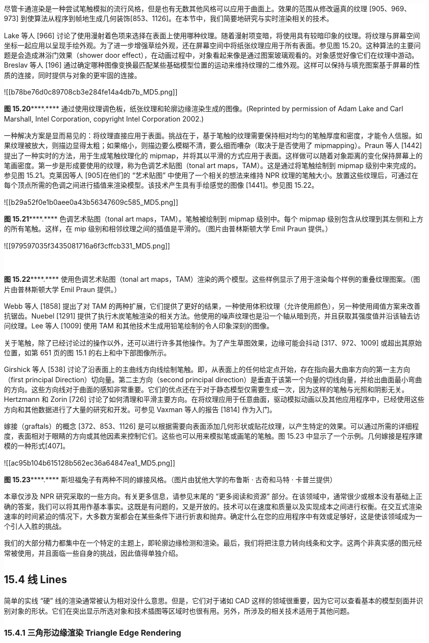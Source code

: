 尽管卡通渲染是一种尝试笔触模拟的流行风格，但是也有无数其他风格可以应用于曲面上。效果的范围从修改逼真的纹理 [905、969、973] 到使算法从程序到帧地生成几何装饰[853、1126]。在本节中，我们简要地研究与实时渲染相关的技术。

Lake 等人 [966] 讨论了使用漫射着色项来选择在表面上使用哪种纹理。随着漫射项变暗，将使用具有较暗印象的纹理。将纹理与屏幕空间坐标一起应用以呈现手绘外观。为了进一步增强草绘外观，还在屏幕空间中将纸张纹理应用于所有表面。参见图 15.20。这种算法的主要问题是会造成淋浴门效果（shower door effect），在动画过程中，对象看起来像是通过图案玻璃观看的。对象感觉好像它们在纹理中游动。Breslav 等人 [196] 通过确定哪种图像变换最匹配某些基础模型位置的运动来维持纹理的二维外观。这样可以保持与填充图案基于屏幕的性质的连接，同时提供与对象的更牢固的连接。

![[b78be76d0c89708cb3e284fe14a4db7b_MD5.png]]

****图 15.20********.**** 通过使用纹理调色板，纸张纹理和轮廓边缘渲染生成的图像。(Reprinted by permission of Adam Lake and Carl Marshall, Intel Corporation, copyright Intel Corporation 2002.)

一种解决方案是显而易见的：将纹理直接应用于表面。挑战在于，基于笔触的纹理需要保持相对均匀的笔触厚度和密度，才能令人信服。如果纹理被放大，则描边显得太粗；如果缩小，则描边要么模糊不清，要么细而嘈杂（取决于是否使用了 mipmapping）。Praun 等人 [1442]提出了一种实时的方法，用于生成笔触纹理化的 mipmap，并将其以平滑的方式应用于表面。这样做可以随着对象距离的变化保持屏幕上的笔画密度。第一步是形成要使用的纹理，称为色调艺术贴图（tonal art maps，TAM）。这是通过将笔触绘制到 mipmap 级别中来完成的。参见图 15.21。克莱因等人 [905]在他们的 “艺术贴图” 中使用了一个相关的想法来维持 NPR 纹理的笔触大小。放置这些纹理后，可通过在每个顶点所需的色调之间进行插值来渲染模型。该技术产生具有手绘感觉的图像 [1441]。参见图 15.22。

![[b29a52f0e1b0aee0a43b56347609c585_MD5.png]]

****图 15.21********.**** 色调艺术贴图（tonal art maps，TAM）。笔触被绘制到 mipmap 级别中。每个 mipmap 级别包含从纹理到其左侧和上方的所有笔触。这样，在 mip 级别和相邻纹理之间的插值是平滑的。（图片由普林斯顿大学 Emil Praun 提供。）

![[979597035f3435081716a6f3cffcb331_MD5.png]]

​

****图 15.22********.**** 使用色调艺术贴图（tonal art maps，TAM）渲染的两个模型。这些样例显示了用于渲染每个样例的重叠纹理图案。（图片由普林斯顿大学 Emil Praun 提供。）

Webb 等人 [1858] 提出了对 TAM 的两种扩展，它们提供了更好的结果，一种使用体积纹理（允许使用颜色），另一种使用阈值方案来改善抗锯齿。Nuebel [1291] 提供了执行木炭笔触渲染的相关方法。他使用的噪声纹理也是沿一个轴从暗到亮，并且获取其强度值并沿该轴去访问纹理。Lee 等人 [1009] 使用 TAM 和其他技术生成用铅笔绘制的令人印象深刻的图像。

关于笔触，除了已经讨论过的操作以外，还可以进行许多其他操作。为了产生草图效果，边缘可能会抖动 [317、972、1009] 或超出其原始位置，如第 651 页的图 15.1 的右上和中下部图像所示。

Girshick 等人 [538] 讨论了沿表面上的主曲线方向线绘制笔触。即，从表面上的任何给定点开始，存在指向最大曲率方向的第一主方向（first principal Direction）切向量。第二主方向（second principal direction）是垂直于该第一个向量的切线向量，并给出曲面最小弯曲的方向。这些方向线对于曲面的感知非常重要。它们的优点还在于对于静态模型仅需要生成一次，因为这样的笔触与光照和阴影无关。Hertzmann 和 Zorin [726] 讨论了如何清理和平滑主要方向。在将纹理应用于任意曲面，驱动模拟动画以及其他应用程序中，已经使用这些方向和其他数据进行了大量的研究和开发。可参见 Vaxman 等人的报告 [1814] 作为入门。

嫁接（graftals）的概念 [372、853、1126] 是可以根据需要向表面添加几何形状或贴花纹理，以产生特定的效果。可以通过所需的详细程度，表面相对于眼睛的方向或其他因素来控制它们。这些也可以用来模拟笔或画笔的笔触。图 15.23 中显示了一个示例。几何嫁接是程序建模的一种形式[407]。

![[ac95b104b615128b562ec36a64847ea1_MD5.png]]

****图 15.23********.**** 斯坦福兔子有两种不同的嫁接风格。（图片由犹他大学的布鲁斯 · 古奇和马特 · 卡普兰提供）

本章仅涉及 NPR 研究采取的一些方向。有关更多信息，请参见末尾的 “更多阅读和资源” 部分。在该领域中，通常很少或根本没有基础上正确的答案，我们可以将其用作基本事实。这既是有问题的，又是开放的。技术可以在速度和质量以及实现成本之间进行权衡。在交互式渲染速率的时间紧迫的情况下，大多数方案都会在某些条件下进行折衷和抛弃。确定什么在您的应用程序中有效或足够好，这是使该领域成为一个引人入胜的挑战。

我们的大部分精力都集中在一个特定的主题上，即轮廓边缘检测和渲染。最后，我们将把注意力转向线条和文字。这两个非真实感的图元经常被使用，并且面临一些自身的挑战，因此值得单独介绍。

## **15.4 线 Lines**

简单的实线 “硬” 线的渲染通常被认为相对没什么意思。但是，它们对于诸如 CAD 这样的领域很重要，因为它可以查看基本的模型刻面并识别对象的形状。它们在突出显示所选对象和技术插图等区域时也很有用。另外，所涉及的相关技术适用于其他问题。

### **15.4.1 三角形边缘渲染 Triangle Edge Rendering**
